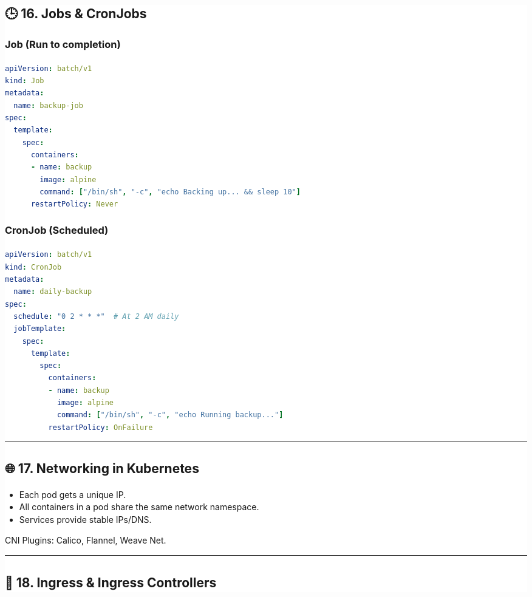
## 🕒 16. Jobs & CronJobs

### Job (Run to completion)

```yaml
apiVersion: batch/v1
kind: Job
metadata:
  name: backup-job
spec:
  template:
    spec:
      containers:
      - name: backup
        image: alpine
        command: ["/bin/sh", "-c", "echo Backing up... && sleep 10"]
      restartPolicy: Never
```

### CronJob (Scheduled)

```yaml
apiVersion: batch/v1
kind: CronJob
metadata:
  name: daily-backup
spec:
  schedule: "0 2 * * *"  # At 2 AM daily
  jobTemplate:
    spec:
      template:
        spec:
          containers:
          - name: backup
            image: alpine
            command: ["/bin/sh", "-c", "echo Running backup..."]
          restartPolicy: OnFailure
```

---

## 🌐 17. Networking in Kubernetes

- Each pod gets a unique IP.
- All containers in a pod share the same network namespace.
- Services provide stable IPs/DNS.

CNI Plugins: Calico, Flannel, Weave Net.

---

## 🚪 18. Ingress & Ingress Controllers
